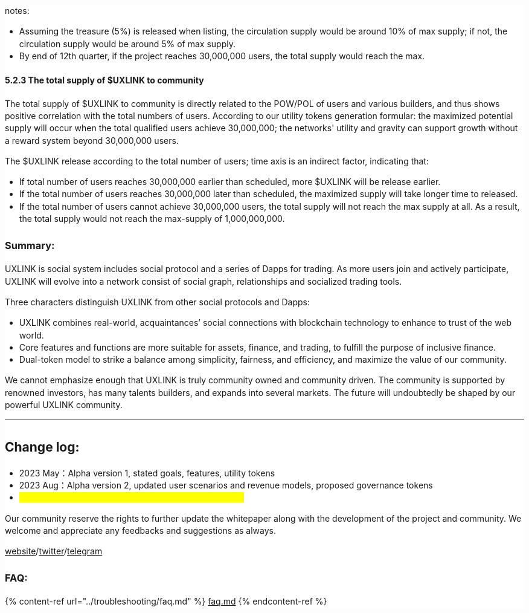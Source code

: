 notes:

* Assuming the treasure (5%) is released when listing, the circulation supply would be around 10% of max supply; if not, the circulation supply would be around 5% of max supply.
* By end of 12th quarter, if the project reaches 30,000,000 users, the total supply would reach the max.

#### 5.2.3 The total supply of $UXLINK to community

The total supply of $UXLINK to community is directly related to the POW/POL of users and various builders, and thus shows positive correlation with the total numbers of users. According to our utility tokens generation formular: the maximized potential supply will occur when the total qualified users achieve 30,000,000; the networks' utility and gravity can support growth without a reward system beyond 30,000,000 users.&#x20;

The $UXLINK release according to the total number of users; time axis is an indirect factor, indicating that:

* If total number of users reaches 30,000,000 earlier than scheduled, more $UXLINK will be release earlier.
* If the total number of users reaches 30,000,000 later than scheduled, the maximized supply will take longer time to released.
* If the total number of users cannot achieve 30,000,000 users, the total supply will not reach the max supply at all. As a result, the total supply would not reach the max-supply of 1,000,000,000.

### Summary:

UXLINK is social system includes social protocol and a series of Dapps for trading. As more users join and actively participate, UXLINK will evolve into a network consist of social graph, relationships and socialized trading tools.

Three characters distinguish UXLINK from other social protocols and Dapps:

* UXLINK combines real-world, acquaintances’ social connections with blockchain technology to enhance to trust of the web world.
* Core features and functions are more suitable for assets, finance, and trading, to fulfill the purpose of inclusive finance.
* Dual-token model to strike a balance among simplicity, fairness, and efficiency, and maximize the value of our community.

We cannot emphasize enough that UXLINK is truly community owned and community driven. The community is supported by renowned investors, has many talents builders, and expands into several markets. The future will undoubtedly be shaped by our powerful UXLINK community.



***

## Change log:

* 2023 May：Alpha version 1, stated goals, features, utility tokens
* 2023 Aug：Alpha version 2, updated user scenarios and revenue models, proposed governance tokens
* <mark style="color:yellow;">2023 Sep: Alpha version3, updated more user scenarios</mark>

Our community reserve the rights to further update the whitepaper along with the development of the project and community. We welcome and appreciate any feedbacks and suggestions as always.



[website](https://uxlink.io)/[twitter](https://twitter.com/UXLINKofficial)/[telegram](https://t.me/uxlinkofficial)

### FAQ:

{% content-ref url="../troubleshooting/faq.md" %}
[faq.md](../troubleshooting/faq.md)
{% endcontent-ref %}
